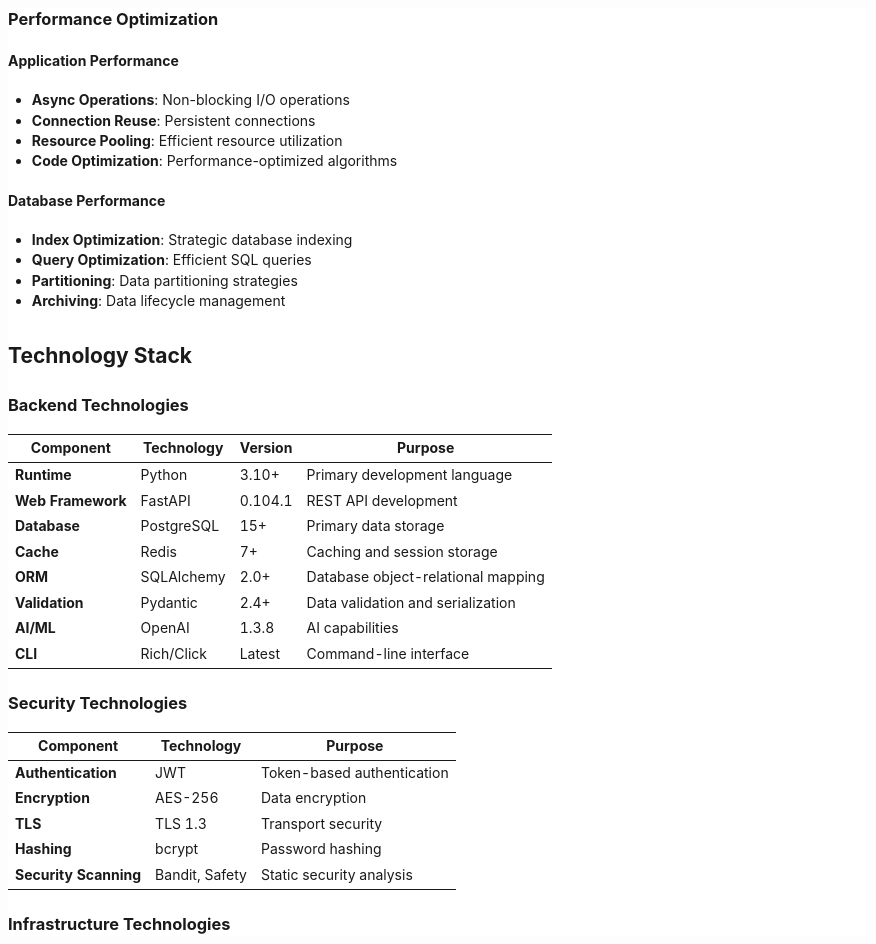 ### Performance Optimization

#### Application Performance
- **Async Operations**: Non-blocking I/O operations
- **Connection Reuse**: Persistent connections
- **Resource Pooling**: Efficient resource utilization
- **Code Optimization**: Performance-optimized algorithms

#### Database Performance
- **Index Optimization**: Strategic database indexing
- **Query Optimization**: Efficient SQL queries
- **Partitioning**: Data partitioning strategies
- **Archiving**: Data lifecycle management

## Technology Stack

### Backend Technologies

| Component | Technology | Version | Purpose |
|-----------|------------|---------|---------|
| **Runtime** | Python | 3.10+ | Primary development language |
| **Web Framework** | FastAPI | 0.104.1 | REST API development |
| **Database** | PostgreSQL | 15+ | Primary data storage |
| **Cache** | Redis | 7+ | Caching and session storage |
| **ORM** | SQLAlchemy | 2.0+ | Database object-relational mapping |
| **Validation** | Pydantic | 2.4+ | Data validation and serialization |
| **AI/ML** | OpenAI | 1.3.8 | AI capabilities |
| **CLI** | Rich/Click | Latest | Command-line interface |

### Security Technologies

| Component | Technology | Purpose |
|-----------|------------|---------|
| **Authentication** | JWT | Token-based authentication |
| **Encryption** | AES-256 | Data encryption |
| **TLS** | TLS 1.3 | Transport security |
| **Hashing** | bcrypt | Password hashing |
| **Security Scanning** | Bandit, Safety | Static security analysis |

### Infrastructure Technologies
